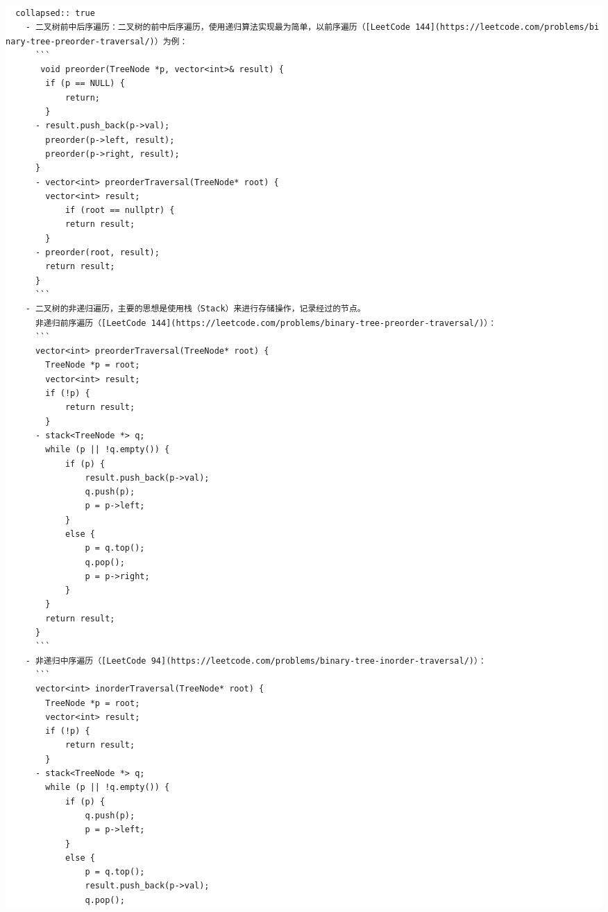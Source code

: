 	  collapsed:: true
		- 二叉树前中后序遍历：二叉树的前中后序遍历，使用递归算法实现最为简单，以前序遍历（[LeetCode 144](https://leetcode.com/problems/binary-tree-preorder-traversal/)）为例：
		  ```
		   void preorder(TreeNode *p, vector<int>& result) {
		    if (p == NULL) {
		        return;
		    }
		  - result.push_back(p->val);
		    preorder(p->left, result);
		    preorder(p->right, result);
		  }
		  - vector<int> preorderTraversal(TreeNode* root) {
		    vector<int> result;
		        if (root == nullptr) {
		        return result;
		    }
		  - preorder(root, result);
		    return result;
		  } 
		  ```
		- 二叉树的非递归遍历，主要的思想是使用栈（Stack）来进行存储操作，记录经过的节点。
		  非递归前序遍历（[LeetCode 144](https://leetcode.com/problems/binary-tree-preorder-traversal/)）：
		  ```
		  vector<int> preorderTraversal(TreeNode* root) {
		    TreeNode *p = root;
		    vector<int> result;
		    if (!p) {
		        return result;
		    }
		  - stack<TreeNode *> q;
		    while (p || !q.empty()) {
		        if (p) {
		            result.push_back(p->val);
		            q.push(p);
		            p = p->left;
		        }
		        else {
		            p = q.top();
		            q.pop();
		            p = p->right;
		        }
		    }
		    return result;
		  } 
		  ```
		- 非递归中序遍历（[LeetCode 94](https://leetcode.com/problems/binary-tree-inorder-traversal/)）：
		  ```
		  vector<int> inorderTraversal(TreeNode* root) {
		    TreeNode *p = root;
		    vector<int> result;
		    if (!p) {
		        return result;
		    }
		  - stack<TreeNode *> q;
		    while (p || !q.empty()) {
		        if (p) {
		            q.push(p);
		            p = p->left;
		        }
		        else {
		            p = q.top();
		            result.push_back(p->val);
		            q.pop();